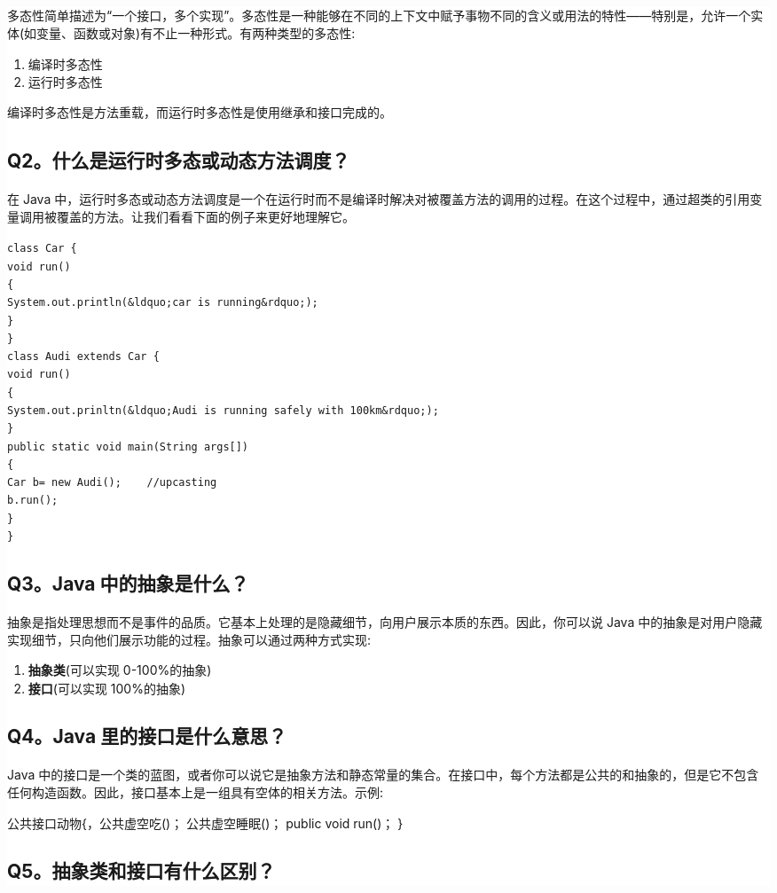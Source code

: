 多态性简单描述为“一个接口，多个实现”。多态性是一种能够在不同的上下文中赋予事物不同的含义或用法的特性——特别是，允许一个实体(如变量、函数或对象)有不止一种形式。有两种类型的多态性:

1.  编译时多态性
2.  运行时多态性

编译时多态性是方法重载，而运行时多态性是使用继承和接口完成的。

## Q2。什么是运行时多态或动态方法调度？

在 Java 中，运行时多态或动态方法调度是一个在运行时而不是编译时解决对被覆盖方法的调用的过程。在这个过程中，通过超类的引用变量调用被覆盖的方法。让我们看看下面的例子来更好地理解它。

```
class Car {
void run()
{
System.out.println(&ldquo;car is running&rdquo;); 
}
}
class Audi extends Car {
void run()
{
System.out.prinltn(&ldquo;Audi is running safely with 100km&rdquo;);
}
public static void main(String args[])
{
Car b= new Audi();    //upcasting
b.run();
}
}
```

## Q3。Java 中的抽象是什么？

抽象是指处理思想而不是事件的品质。它基本上处理的是隐藏细节，向用户展示本质的东西。因此，你可以说 Java 中的抽象是对用户隐藏实现细节，只向他们展示功能的过程。抽象可以通过两种方式实现:

1.  **抽象类**(可以实现 0-100%的抽象)
2.  **接口**(可以实现 100%的抽象)

## Q4。Java 里的接口是什么意思？

Java 中的接口是一个类的蓝图，或者你可以说它是抽象方法和静态常量的集合。在接口中，每个方法都是公共的和抽象的，但是它不包含任何构造函数。因此，接口基本上是一组具有空体的相关方法。示例:

公共接口动物{，公共虚空吃()；
公共虚空睡眠()；
public void run()；
}

## Q5。抽象类和接口有什么区别？
